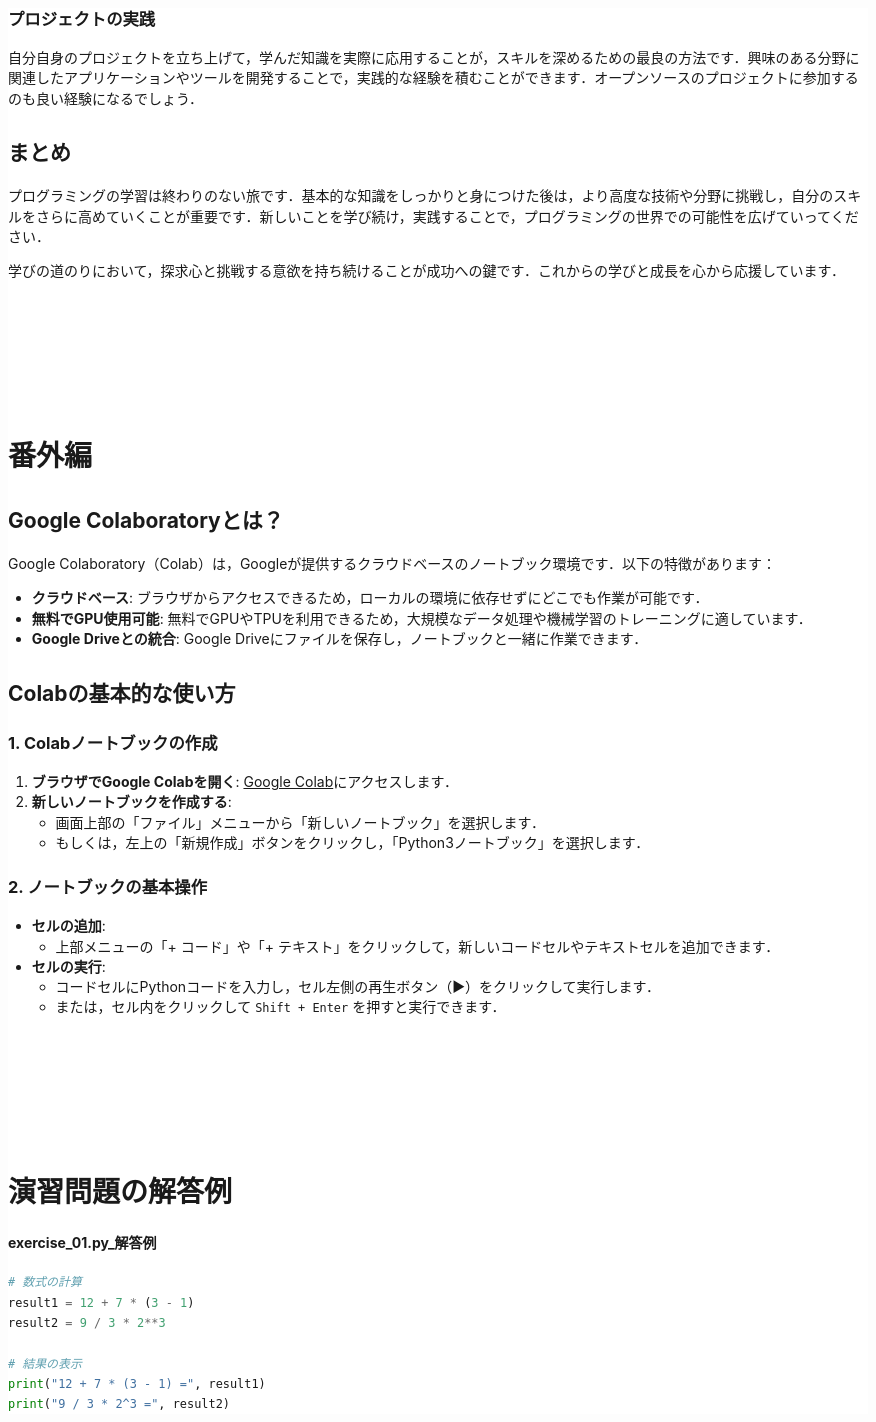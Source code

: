### プロジェクトの実践
自分自身のプロジェクトを立ち上げて，学んだ知識を実際に応用することが，スキルを深めるための最良の方法です．興味のある分野に関連したアプリケーションやツールを開発することで，実践的な経験を積むことができます．オープンソースのプロジェクトに参加するのも良い経験になるでしょう．

## まとめ
プログラミングの学習は終わりのない旅です．基本的な知識をしっかりと身につけた後は，より高度な技術や分野に挑戦し，自分のスキルをさらに高めていくことが重要です．新しいことを学び続け，実践することで，プログラミングの世界での可能性を広げていってください．

学びの道のりにおいて，探求心と挑戦する意欲を持ち続けることが成功への鍵です．これからの学びと成長を心から応援しています．

<br/><br/><br/><br/><br/><div style="page-break-before:always"></div>

# 番外編

## Google Colaboratoryとは？
Google Colaboratory（Colab）は，Googleが提供するクラウドベースのノートブック環境です．以下の特徴があります：
- **クラウドベース**: ブラウザからアクセスできるため，ローカルの環境に依存せずにどこでも作業が可能です．
- **無料でGPU使用可能**: 無料でGPUやTPUを利用できるため，大規模なデータ処理や機械学習のトレーニングに適しています．
- **Google Driveとの統合**: Google Driveにファイルを保存し，ノートブックと一緒に作業できます．

## Colabの基本的な使い方

### 1. Colabノートブックの作成
1. **ブラウザでGoogle Colabを開く**:
   [Google Colab](https://colab.research.google.com/)にアクセスします．
2. **新しいノートブックを作成する**:
   - 画面上部の「ファイル」メニューから「新しいノートブック」を選択します．
   - もしくは，左上の「新規作成」ボタンをクリックし，「Python3ノートブック」を選択します．

### 2. ノートブックの基本操作
- **セルの追加**:
  - 上部メニューの「+ コード」や「+ テキスト」をクリックして，新しいコードセルやテキストセルを追加できます．
- **セルの実行**:
  - コードセルにPythonコードを入力し，セル左側の再生ボタン（▶️）をクリックして実行します．
  - または，セル内をクリックして `Shift + Enter` を押すと実行できます．

<br/><br/><br/><br/><br/><div style="page-break-before:always"></div>

# 演習問題の解答例

#### exercise_01.py_解答例 
``` python
# 数式の計算
result1 = 12 + 7 * (3 - 1)
result2 = 9 / 3 * 2**3

# 結果の表示
print("12 + 7 * (3 - 1) =", result1)
print("9 / 3 * 2^3 =", result2)
```
